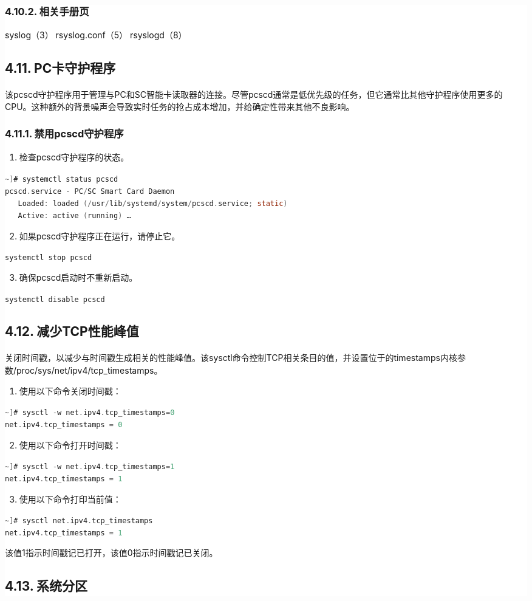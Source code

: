 ### 4.10.2. 相关手册页
syslog（3）
rsyslog.conf（5）
rsyslogd（8）


## 4.11. PC卡守护程序

该pcscd守护程序用于管理与PC和SC智能卡读取器的连接。尽管pcscd通常是低优先级的任务，但它通常比其他守护程序使用更多的CPU。这种额外的背景噪声会导致实时任务的抢占成本增加，并给确定性带来其他不良影响。

### 4.11.1. 禁用pcscd守护程序

1. 检查pcscd守护程序的状态。
```c
~]# systemctl status pcscd
pcscd.service - PC/SC Smart Card Daemon
   Loaded: loaded (/usr/lib/systemd/system/pcscd.service; static)
   Active: active (running) …
```
2. 如果pcscd守护程序正在运行，请停止它。
```bash
systemctl stop pcscd
```
3. 确保pcscd启动时不重新启动。
```bash
systemctl disable pcscd
```

## 4.12. 减少TCP性能峰值


关闭时间戳，以减少与时间戳生成相关的性能峰值。该sysctl命令控制TCP相关条目的值，并设置位于的timestamps内核参数/proc/sys/net/ipv4/tcp_timestamps。

1. 使用以下命令关闭时间戳：
```c
~]# sysctl -w net.ipv4.tcp_timestamps=0
net.ipv4.tcp_timestamps = 0
```

2. 使用以下命令打开时间戳：
```c
~]# sysctl -w net.ipv4.tcp_timestamps=1
net.ipv4.tcp_timestamps = 1
```

3. 使用以下命令打印当前值：
```c
~]# sysctl net.ipv4.tcp_timestamps
net.ipv4.tcp_timestamps = 1
```
该值1指示时间戳记已打开，该值0指示时间戳记已关闭。


## 4.13. 系统分区
